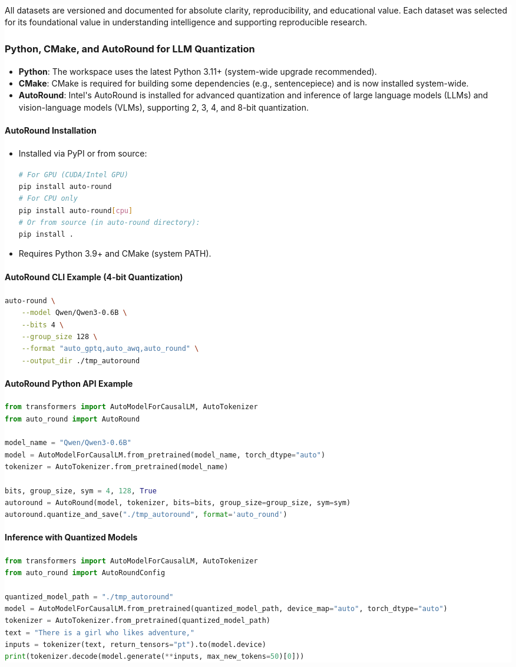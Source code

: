 All datasets are versioned and documented for absolute clarity, reproducibility, and educational value.
Each dataset was selected for its foundational value in understanding intelligence and supporting reproducible research.

### Python, CMake, and AutoRound for LLM Quantization

- **Python**: The workspace uses the latest Python 3.11+ (system-wide upgrade recommended).
- **CMake**: CMake is required for building some dependencies (e.g., sentencepiece) and is now installed system-wide.
- **AutoRound**: Intel's AutoRound is installed for advanced quantization and inference of large language models (LLMs) and vision-language models (VLMs), supporting 2, 3, 4, and 8-bit quantization.

#### AutoRound Installation
- Installed via PyPI or from source:
  ```bash
  # For GPU (CUDA/Intel GPU)
  pip install auto-round
  # For CPU only
  pip install auto-round[cpu]
  # Or from source (in auto-round directory):
  pip install .
  ```
- Requires Python 3.9+ and CMake (system PATH).

#### AutoRound CLI Example (4-bit Quantization)
```bash
auto-round \
    --model Qwen/Qwen3-0.6B \
    --bits 4 \
    --group_size 128 \
    --format "auto_gptq,auto_awq,auto_round" \
    --output_dir ./tmp_autoround
```

#### AutoRound Python API Example
```python
from transformers import AutoModelForCausalLM, AutoTokenizer
from auto_round import AutoRound

model_name = "Qwen/Qwen3-0.6B"
model = AutoModelForCausalLM.from_pretrained(model_name, torch_dtype="auto")
tokenizer = AutoTokenizer.from_pretrained(model_name)

bits, group_size, sym = 4, 128, True
autoround = AutoRound(model, tokenizer, bits=bits, group_size=group_size, sym=sym)
autoround.quantize_and_save("./tmp_autoround", format='auto_round')
```

#### Inference with Quantized Models
```python
from transformers import AutoModelForCausalLM, AutoTokenizer
from auto_round import AutoRoundConfig

quantized_model_path = "./tmp_autoround"
model = AutoModelForCausalLM.from_pretrained(quantized_model_path, device_map="auto", torch_dtype="auto")
tokenizer = AutoTokenizer.from_pretrained(quantized_model_path)
text = "There is a girl who likes adventure,"
inputs = tokenizer(text, return_tensors="pt").to(model.device)
print(tokenizer.decode(model.generate(**inputs, max_new_tokens=50)[0]))
```
